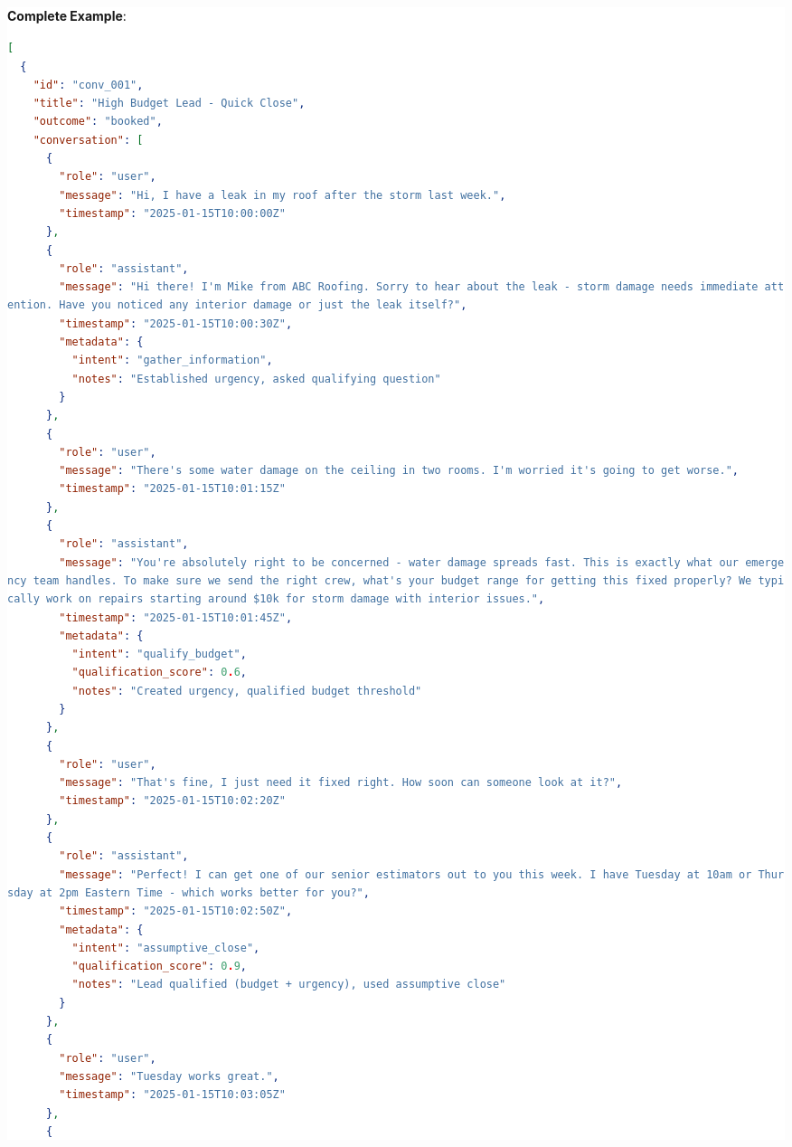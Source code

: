 **Complete Example**:
```json
[
  {
    "id": "conv_001",
    "title": "High Budget Lead - Quick Close",
    "outcome": "booked",
    "conversation": [
      {
        "role": "user",
        "message": "Hi, I have a leak in my roof after the storm last week.",
        "timestamp": "2025-01-15T10:00:00Z"
      },
      {
        "role": "assistant",
        "message": "Hi there! I'm Mike from ABC Roofing. Sorry to hear about the leak - storm damage needs immediate attention. Have you noticed any interior damage or just the leak itself?",
        "timestamp": "2025-01-15T10:00:30Z",
        "metadata": {
          "intent": "gather_information",
          "notes": "Established urgency, asked qualifying question"
        }
      },
      {
        "role": "user",
        "message": "There's some water damage on the ceiling in two rooms. I'm worried it's going to get worse.",
        "timestamp": "2025-01-15T10:01:15Z"
      },
      {
        "role": "assistant",
        "message": "You're absolutely right to be concerned - water damage spreads fast. This is exactly what our emergency team handles. To make sure we send the right crew, what's your budget range for getting this fixed properly? We typically work on repairs starting around $10k for storm damage with interior issues.",
        "timestamp": "2025-01-15T10:01:45Z",
        "metadata": {
          "intent": "qualify_budget",
          "qualification_score": 0.6,
          "notes": "Created urgency, qualified budget threshold"
        }
      },
      {
        "role": "user",
        "message": "That's fine, I just need it fixed right. How soon can someone look at it?",
        "timestamp": "2025-01-15T10:02:20Z"
      },
      {
        "role": "assistant",
        "message": "Perfect! I can get one of our senior estimators out to you this week. I have Tuesday at 10am or Thursday at 2pm Eastern Time - which works better for you?",
        "timestamp": "2025-01-15T10:02:50Z",
        "metadata": {
          "intent": "assumptive_close",
          "qualification_score": 0.9,
          "notes": "Lead qualified (budget + urgency), used assumptive close"
        }
      },
      {
        "role": "user",
        "message": "Tuesday works great.",
        "timestamp": "2025-01-15T10:03:05Z"
      },
      {
```